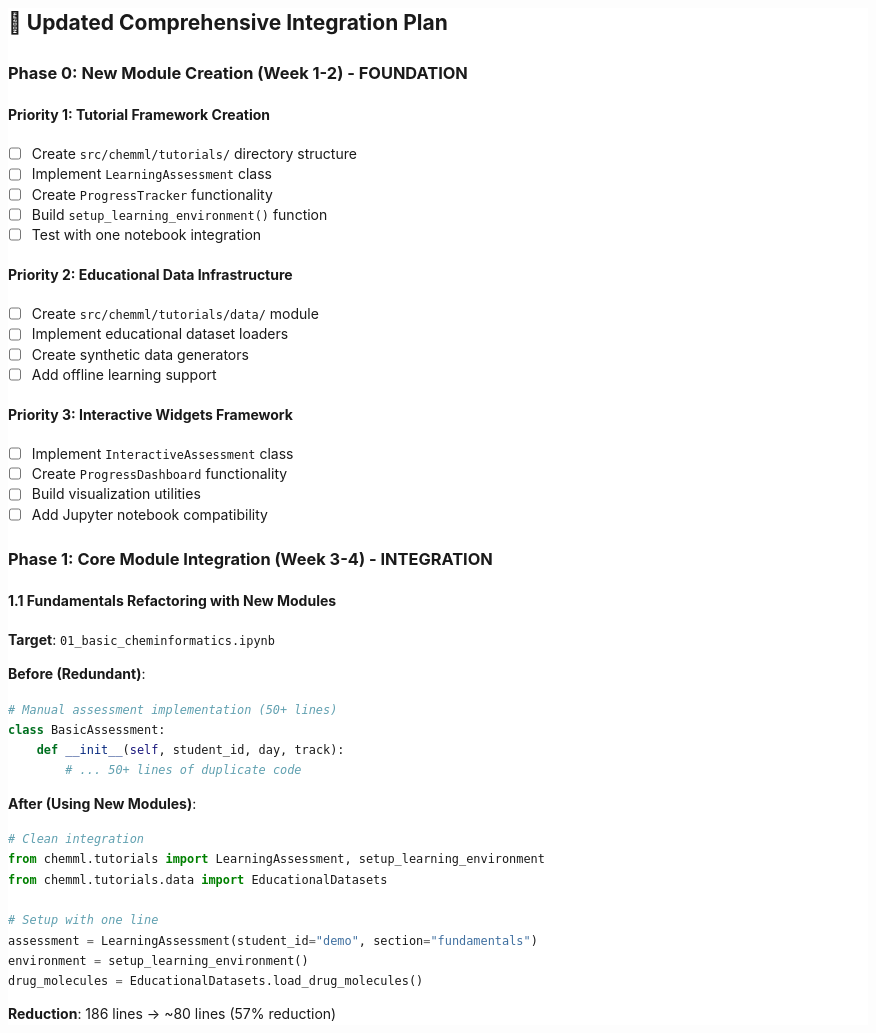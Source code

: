 ## 🔄 **Updated Comprehensive Integration Plan**

### **Phase 0: New Module Creation (Week 1-2) - FOUNDATION**

#### **Priority 1: Tutorial Framework Creation**
- [ ] Create `src/chemml/tutorials/` directory structure
- [ ] Implement `LearningAssessment` class
- [ ] Create `ProgressTracker` functionality
- [ ] Build `setup_learning_environment()` function
- [ ] Test with one notebook integration

#### **Priority 2: Educational Data Infrastructure**
- [ ] Create `src/chemml/tutorials/data/` module
- [ ] Implement educational dataset loaders
- [ ] Create synthetic data generators
- [ ] Add offline learning support

#### **Priority 3: Interactive Widgets Framework**
- [ ] Implement `InteractiveAssessment` class
- [ ] Create `ProgressDashboard` functionality
- [ ] Build visualization utilities
- [ ] Add Jupyter notebook compatibility

### **Phase 1: Core Module Integration (Week 3-4) - INTEGRATION**

#### **1.1 Fundamentals Refactoring with New Modules**

**Target**: `01_basic_cheminformatics.ipynb`

**Before (Redundant)**:
```python
# Manual assessment implementation (50+ lines)
class BasicAssessment:
    def __init__(self, student_id, day, track):
        # ... 50+ lines of duplicate code
```

**After (Using New Modules)**:
```python
# Clean integration
from chemml.tutorials import LearningAssessment, setup_learning_environment
from chemml.tutorials.data import EducationalDatasets

# Setup with one line
assessment = LearningAssessment(student_id="demo", section="fundamentals")
environment = setup_learning_environment()
drug_molecules = EducationalDatasets.load_drug_molecules()
```

**Reduction**: 186 lines → ~80 lines (57% reduction)
